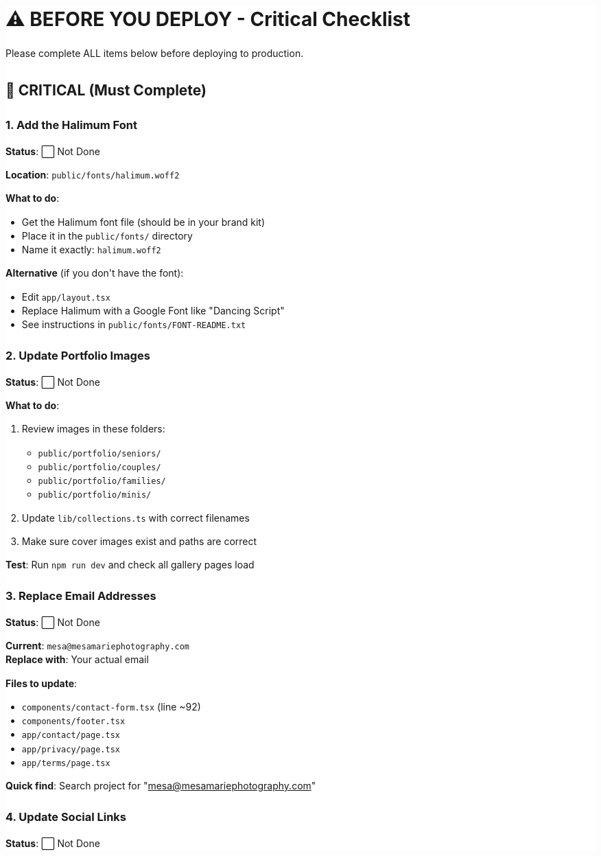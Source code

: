 # ⚠️ BEFORE YOU DEPLOY - Critical Checklist

Please complete ALL items below before deploying to production.

## 🔴 CRITICAL (Must Complete)

### 1. Add the Halimum Font
**Status**: ⬜ Not Done

**Location**: `public/fonts/halimum.woff2`

**What to do**:
- Get the Halimum font file (should be in your brand kit)
- Place it in the `public/fonts/` directory
- Name it exactly: `halimum.woff2`

**Alternative** (if you don't have the font):
- Edit `app/layout.tsx`
- Replace Halimum with a Google Font like "Dancing Script"
- See instructions in `public/fonts/FONT-README.txt`

### 2. Update Portfolio Images
**Status**: ⬜ Not Done

**What to do**:
1. Review images in these folders:
   - `public/portfolio/seniors/`
   - `public/portfolio/couples/`
   - `public/portfolio/families/`
   - `public/portfolio/minis/`

2. Update `lib/collections.ts` with correct filenames
3. Make sure cover images exist and paths are correct

**Test**: Run `npm run dev` and check all gallery pages load

### 3. Replace Email Addresses
**Status**: ⬜ Not Done

**Current**: `mesa@mesamariephotography.com`  
**Replace with**: Your actual email

**Files to update**:
- `components/contact-form.tsx` (line ~92)
- `components/footer.tsx`
- `app/contact/page.tsx`
- `app/privacy/page.tsx`
- `app/terms/page.tsx`

**Quick find**: Search project for "mesa@mesamariephotography.com"

### 4. Update Social Links
**Status**: ⬜ Not Done
